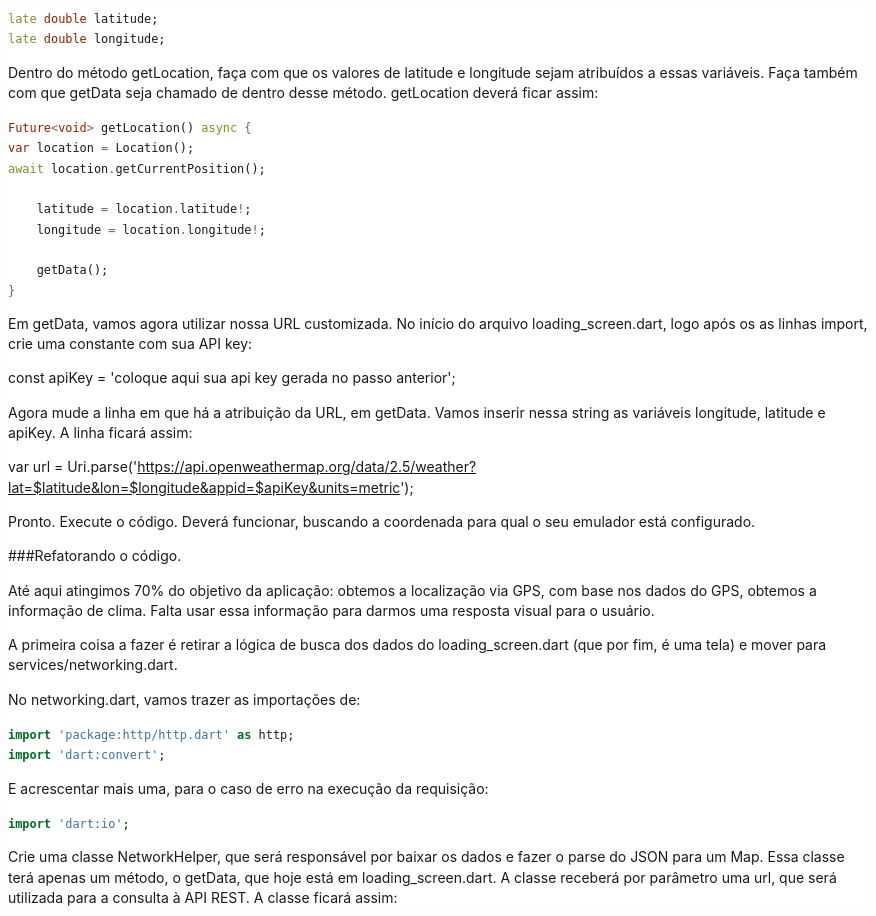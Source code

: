 ```dart
late double latitude;
late double longitude;
```

Dentro do método getLocation, faça com que os valores de latitude e longitude sejam atribuídos a essas variáveis. Faça também com que getData seja chamado de dentro desse método. getLocation deverá ficar assim:

```dart
Future<void> getLocation() async {
var location = Location();
await location.getCurrentPosition();

    latitude = location.latitude!;
    longitude = location.longitude!;

    getData();
}
```

Em getData, vamos agora utilizar nossa URL customizada. No início do arquivo loading_screen.dart, logo após os as linhas import, crie uma constante com sua API key:

const apiKey = 'coloque aqui sua api key gerada no passo anterior';

Agora mude a linha em que há a atribuição da URL, em getData. Vamos inserir nessa string as variáveis longitude, latitude e apiKey. A linha ficará assim:

var url = Uri.parse('https://api.openweathermap.org/data/2.5/weather?lat=$latitude&lon=$longitude&appid=$apiKey&units=metric');

Pronto. Execute o código. Deverá funcionar, buscando a coordenada para qual o seu emulador está configurado.

###Refatorando o código.

Até aqui atingimos 70% do objetivo da aplicação: obtemos a localização via GPS, com base nos dados do GPS, obtemos a informação de clima. Falta usar essa informação para darmos uma resposta visual para o usuário.

A primeira coisa a fazer é retirar a lógica de busca dos dados do loading_screen.dart (que por fim, é uma tela) e mover para services/networking.dart.

No networking.dart, vamos trazer as importações de:

```dart
import 'package:http/http.dart' as http;
import 'dart:convert';
```

E acrescentar mais uma, para o caso de erro na execução da requisição:

```dart
import 'dart:io';
```

Crie uma classe NetworkHelper, que será responsável por baixar os dados e fazer o parse do JSON para um Map. Essa classe terá apenas um método, o getData, que hoje está em loading_screen.dart. A classe receberá por parâmetro uma url, que será utilizada para a consulta à API REST. A classe ficará assim:
